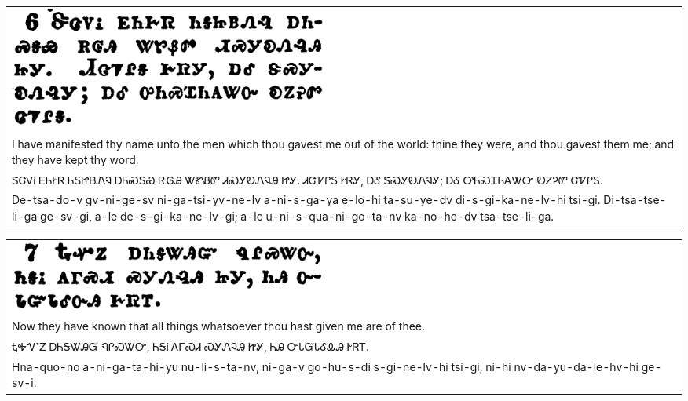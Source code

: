 <table>
<tbody>
<tr class="odd">
<td><a href="041706.png"><img src="041706.png" width="400" /></a></td>
</tr>
<tr class="even">
<td>I have manifested thy name unto the men which thou gavest me out of the world: thine they were, and thou gavest them me; and they have kept thy word.</td>
</tr>
<tr class="odd">
<td>ᏕᏣᏙᎥ ᎬᏂᎨᏒ ᏂᎦᏥᏴᏁᎸ ᎠᏂᏍᎦᏯ ᎡᎶᎯ ᏔᏑᏰᏛ ᏗᏍᎩᎧᏁᎸᎯ ᏥᎩ. ᏗᏣᏤᎵᎦ ᎨᏒᎩ, ᎠᎴ ᏕᏍᎩᎧᏁᎸᎩ; ᎠᎴ ᎤᏂᏍᏆᏂᎪᏔᏅ ᎧᏃᎮᏛ ᏣᏤᎵᎦ.</td>
</tr>
<tr class="even">
<td>De-tsa-do-v gv-ni-ge-sv ni-ga-tsi-yv-ne-lv a-ni-s-ga-ya e-lo-hi ta-su-ye-dv di-s-gi-ka-ne-lv-hi tsi-gi. Di-tsa-tse-li-ga ge-sv-gi, a-le de-s-gi-ka-ne-lv-gi; a-le u-ni-s-qua-ni-go-ta-nv ka-no-he-dv tsa-tse-li-ga.</td>
</tr>
</tbody>
</table>

<table>
<tbody>
<tr class="odd">
<td><a href="041707.png"><img src="041707.png" width="400" /></a></td>
</tr>
<tr class="even">
<td>Now they have known that all things whatsoever thou hast given me are of thee.</td>
</tr>
<tr class="odd">
<td>ᎿᎭᏉᏃ ᎠᏂᎦᏔᎯᏳ ᏄᎵᏍᏔᏅ, ᏂᎦᎥ ᎪᎱᏍᏗ ᏍᎩᏁᎸᎯ ᏥᎩ, ᏂᎯ ᏅᏓᏳᏓᎴᎲᎯ ᎨᏒᎢ.</td>
</tr>
<tr class="even">
<td>Hna-quo-no a-ni-ga-ta-hi-yu nu-li-s-ta-nv, ni-ga-v go-hu-s-di s-gi-ne-lv-hi tsi-gi, ni-hi nv-da-yu-da-le-hv-hi ge-sv-i.</td>
</tr>
</tbody>
</table>